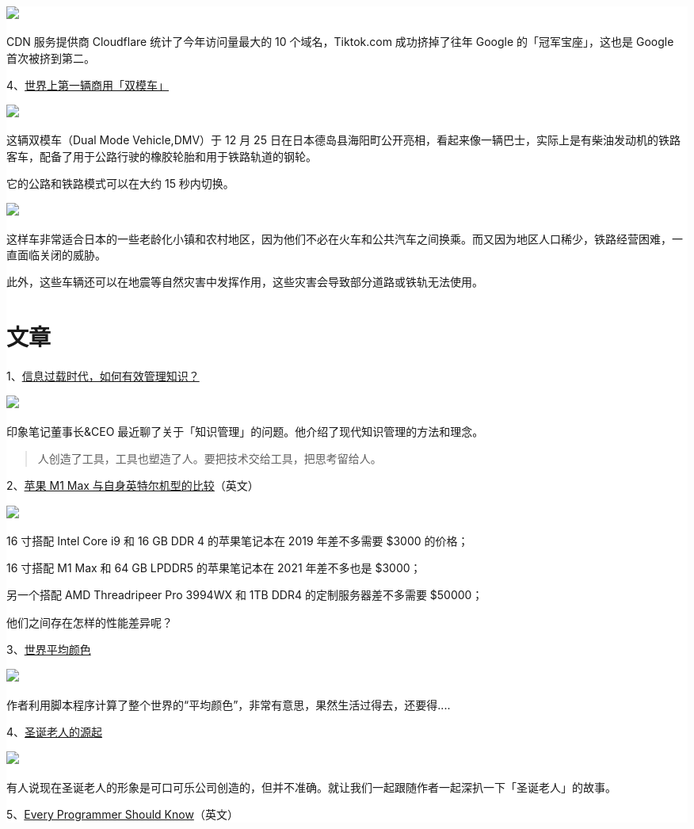 ![](https://cdn.jsdelivr.net/gh/wmyskxz/img/img/20211225213710.png)

CDN 服务提供商 Cloudflare 统计了今年访问量最大的 10 个域名，Tiktok.com 成功挤掉了往年 Google 的「冠军宝座」，这也是 Google 首次被挤到第二。

4、[世界上第一辆商用「双模车」](https://www.ifanr.com/1463002 "是公交也是火车，世界上第一辆商用「双模车」来了")

![](https://cdn.jsdelivr.net/gh/wmyskxz/img/img/20211226085912.png)

这辆双模车（Dual Mode Vehicle,DMV）于 12 月 25 日在日本德岛县海阳町公开亮相，看起来像一辆巴士，实际上是有柴油发动机的铁路客车，配备了用于公路行驶的橡胶轮胎和用于铁路轨道的钢轮。

它的公路和铁路模式可以在大约 15 秒内切换。

![](https://cdn.jsdelivr.net/gh/wmyskxz/img/img/20211226090046.png)

这样车非常适合日本的一些老龄化小镇和农村地区，因为他们不必在火车和公共汽车之间换乘。而又因为地区人口稀少，铁路经营困难，一直面临关闭的威胁。

此外，这些车辆还可以在地震等自然灾害中发挥作用，这些灾害会导致部分道路或铁轨无法使用。



# 文章    

1、[信息过载时代，如何有效管理知识？](http://www.geekpark.net/news/294829 "信息过载时代，如何有效管理知识？")

![](https://cdn.jsdelivr.net/gh/wmyskxz/img/img/20211225092418.png)

印象笔记董事长&CEO 最近聊了关于「知识管理」的问题。他介绍了现代知识管理的方法和理念。

> 人创造了工具，工具也塑造了人。要把技术交给工具，把思考留给人。

2、[苹果 M1 Max 与自身英特尔机型的比较](https://unum.cloud/post/2021-12-21-macbook/ "苹果与苹果的比较：M1 Max 与英特尔")（英文）

![](https://cdn.jsdelivr.net/gh/wmyskxz/img/img/20211225110450.png)

16 寸搭配 Intel Core i9 和 16 GB DDR 4 的苹果笔记本在 2019 年差不多需要 $3000 的价格；

16 寸搭配 M1 Max 和 64 GB LPDDR5 的苹果笔记本在 2021 年差不多也是 $3000；

另一个搭配 AMD Threadripeer Pro 3994WX 和 1TB DDR4 的定制服务器差不多需要 $50000；

他们之间存在怎样的性能差异呢？

3、[世界平均颜色](https://eox.at/2021/08/average-colors-of-the-world/ "世界平均颜色")

![](https://cdn.jsdelivr.net/gh/wmyskxz/img/img/20211225151230.png)

作者利用脚本程序计算了整个世界的“平均颜色”，非常有意思，果然生活过得去，还要得....

4、[圣诞老人的源起](https://lenciel.com/2021/12/the-origin-of-santa-claus/ "圣诞老人的源起")

![](https://cdn.jsdelivr.net/gh/wmyskxz/img/img/20211225153243.png)

有人说现在圣诞老人的形象是可口可乐公司创造的，但并不准确。就让我们一起跟随作者一起深扒一下「圣诞老人」的故事。

5、[Every Programmer Should Know](https://github.com/mtdvio/every-programmer-should-know "Every Programmer Should Know")（英文）
